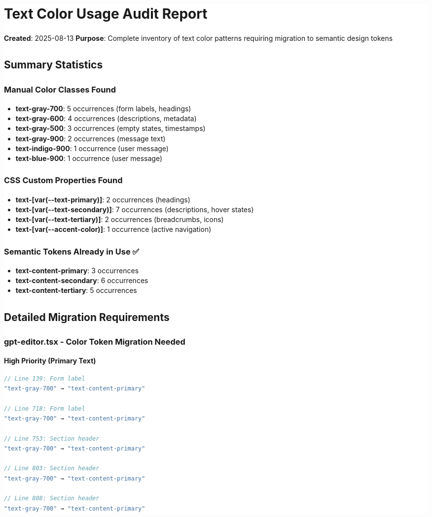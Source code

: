 # Text Color Usage Audit Report

**Created**: 2025-08-13
**Purpose**: Complete inventory of text color patterns requiring migration to semantic design tokens

## Summary Statistics

### Manual Color Classes Found
- **text-gray-700**: 5 occurrences (form labels, headings)
- **text-gray-600**: 4 occurrences (descriptions, metadata)
- **text-gray-500**: 3 occurrences (empty states, timestamps)
- **text-gray-900**: 2 occurrences (message text)
- **text-indigo-900**: 1 occurrence (user message)
- **text-blue-900**: 1 occurrence (user message)

### CSS Custom Properties Found
- **text-[var(--text-primary)]**: 2 occurrences (headings)
- **text-[var(--text-secondary)]**: 7 occurrences (descriptions, hover states)
- **text-[var(--text-tertiary)]**: 2 occurrences (breadcrumbs, icons)
- **text-[var(--accent-color)]**: 1 occurrence (active navigation)

### Semantic Tokens Already in Use ✅
- **text-content-primary**: 3 occurrences
- **text-content-secondary**: 6 occurrences
- **text-content-tertiary**: 5 occurrences

## Detailed Migration Requirements

### gpt-editor.tsx - Color Token Migration Needed

**High Priority (Primary Text)**
```typescript
// Line 139: Form label
"text-gray-700" → "text-content-primary"

// Line 718: Form label
"text-gray-700" → "text-content-primary"

// Line 753: Section header
"text-gray-700" → "text-content-primary"

// Line 803: Section header
"text-gray-700" → "text-content-primary"

// Line 808: Section header
"text-gray-700" → "text-content-primary"
```

